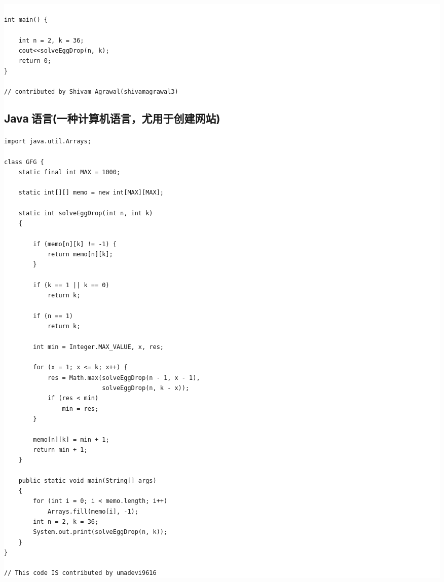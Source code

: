 ```

int main() {

    int n = 2, k = 36;
    cout<<solveEggDrop(n, k);
    return 0;
}

// contributed by Shivam Agrawal(shivamagrawal3)
```

## Java 语言(一种计算机语言，尤用于创建网站)

```
import java.util.Arrays;

class GFG {
    static final int MAX = 1000;

    static int[][] memo = new int[MAX][MAX];

    static int solveEggDrop(int n, int k)
    {

        if (memo[n][k] != -1) {
            return memo[n][k];
        }

        if (k == 1 || k == 0)
            return k;

        if (n == 1)
            return k;

        int min = Integer.MAX_VALUE, x, res;

        for (x = 1; x <= k; x++) {
            res = Math.max(solveEggDrop(n - 1, x - 1),
                           solveEggDrop(n, k - x));
            if (res < min)
                min = res;
        }

        memo[n][k] = min + 1;
        return min + 1;
    }

    public static void main(String[] args)
    {
        for (int i = 0; i < memo.length; i++)
            Arrays.fill(memo[i], -1);
        int n = 2, k = 36;
        System.out.print(solveEggDrop(n, k));
    }
}

// This code IS contributed by umadevi9616
```
